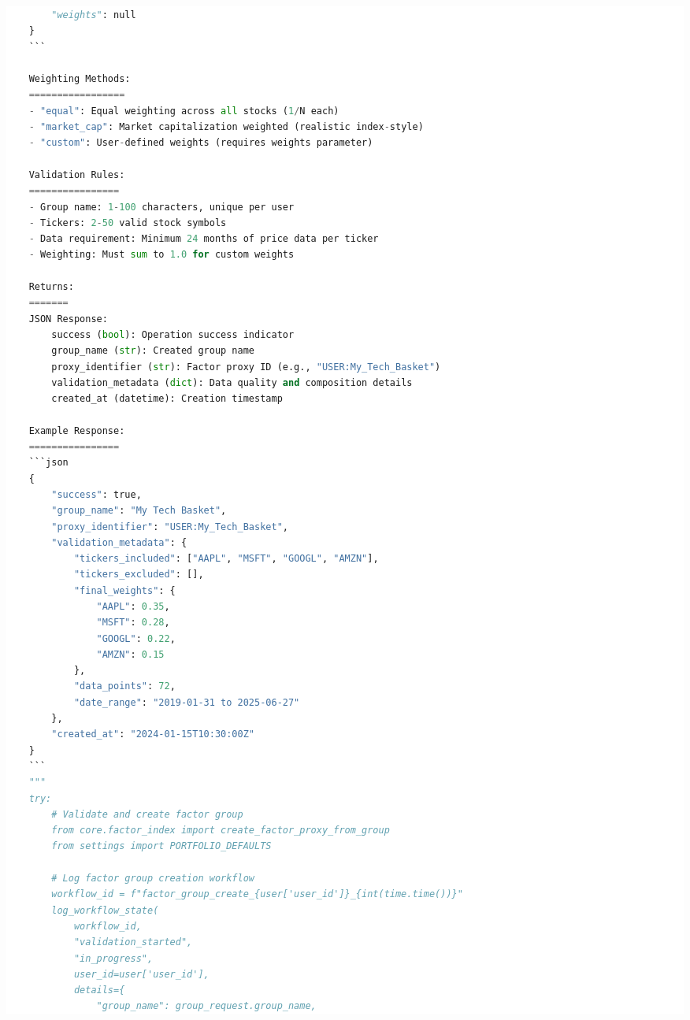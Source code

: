 ```python
        "weights": null
    }
    ```
    
    Weighting Methods:
    =================
    - "equal": Equal weighting across all stocks (1/N each)
    - "market_cap": Market capitalization weighted (realistic index-style)
    - "custom": User-defined weights (requires weights parameter)
    
    Validation Rules:
    ================
    - Group name: 1-100 characters, unique per user
    - Tickers: 2-50 valid stock symbols
    - Data requirement: Minimum 24 months of price data per ticker
    - Weighting: Must sum to 1.0 for custom weights
    
    Returns:
    =======
    JSON Response:
        success (bool): Operation success indicator
        group_name (str): Created group name
        proxy_identifier (str): Factor proxy ID (e.g., "USER:My_Tech_Basket")
        validation_metadata (dict): Data quality and composition details
        created_at (datetime): Creation timestamp
        
    Example Response:
    ================
    ```json
    {
        "success": true,
        "group_name": "My Tech Basket",
        "proxy_identifier": "USER:My_Tech_Basket",
        "validation_metadata": {
            "tickers_included": ["AAPL", "MSFT", "GOOGL", "AMZN"],
            "tickers_excluded": [],
            "final_weights": {
                "AAPL": 0.35,
                "MSFT": 0.28,
                "GOOGL": 0.22,
                "AMZN": 0.15
            },
            "data_points": 72,
            "date_range": "2019-01-31 to 2025-06-27"
        },
        "created_at": "2024-01-15T10:30:00Z"
    }
    ```
    """
    try:
        # Validate and create factor group
        from core.factor_index import create_factor_proxy_from_group
        from settings import PORTFOLIO_DEFAULTS
        
        # Log factor group creation workflow
        workflow_id = f"factor_group_create_{user['user_id']}_{int(time.time())}"
        log_workflow_state(
            workflow_id,
            "validation_started",
            "in_progress",
            user_id=user['user_id'],
            details={
                "group_name": group_request.group_name,
```